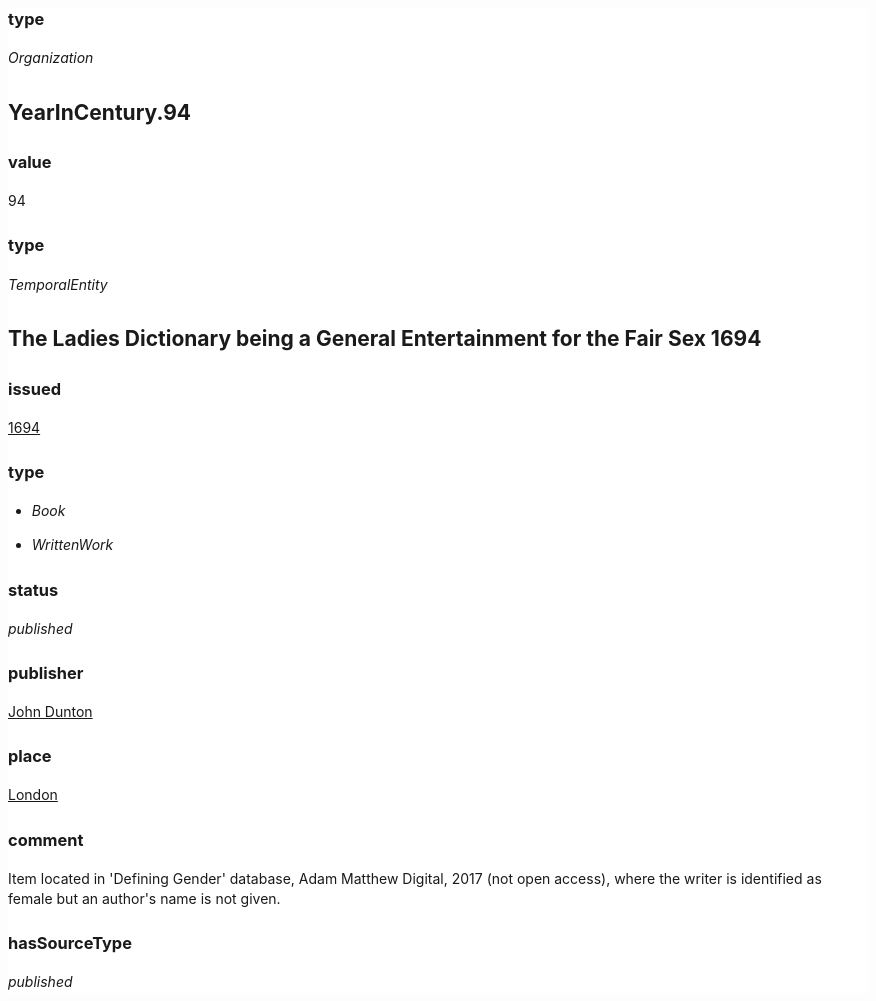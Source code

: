 ### type


*Organization*

## YearInCentury.94

### value


94

### type


*TemporalEntity*

## The Ladies Dictionary being a General Entertainment for the Fair Sex 1694 

### issued


[1694](#1694)

### type

 - *Book*

 - *WrittenWork*

### status


*published*

### publisher


[John Dunton](#John-Dunton)

### place


[London](#London)

### comment


Item located in 'Defining Gender' database, Adam Matthew Digital, 2017  (not open access), where the writer is identified as female but an author's name is not given. 

### hasSourceType


*published*
